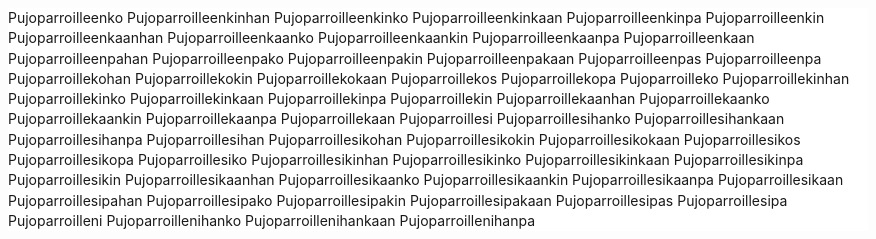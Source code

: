 Pujoparroilleenko
Pujoparroilleenkinhan
Pujoparroilleenkinko
Pujoparroilleenkinkaan
Pujoparroilleenkinpa
Pujoparroilleenkin
Pujoparroilleenkaanhan
Pujoparroilleenkaanko
Pujoparroilleenkaankin
Pujoparroilleenkaanpa
Pujoparroilleenkaan
Pujoparroilleenpahan
Pujoparroilleenpako
Pujoparroilleenpakin
Pujoparroilleenpakaan
Pujoparroilleenpas
Pujoparroilleenpa
Pujoparroillekohan
Pujoparroillekokin
Pujoparroillekokaan
Pujoparroillekos
Pujoparroillekopa
Pujoparroilleko
Pujoparroillekinhan
Pujoparroillekinko
Pujoparroillekinkaan
Pujoparroillekinpa
Pujoparroillekin
Pujoparroillekaanhan
Pujoparroillekaanko
Pujoparroillekaankin
Pujoparroillekaanpa
Pujoparroillekaan
Pujoparroillesi
Pujoparroillesihanko
Pujoparroillesihankaan
Pujoparroillesihanpa
Pujoparroillesihan
Pujoparroillesikohan
Pujoparroillesikokin
Pujoparroillesikokaan
Pujoparroillesikos
Pujoparroillesikopa
Pujoparroillesiko
Pujoparroillesikinhan
Pujoparroillesikinko
Pujoparroillesikinkaan
Pujoparroillesikinpa
Pujoparroillesikin
Pujoparroillesikaanhan
Pujoparroillesikaanko
Pujoparroillesikaankin
Pujoparroillesikaanpa
Pujoparroillesikaan
Pujoparroillesipahan
Pujoparroillesipako
Pujoparroillesipakin
Pujoparroillesipakaan
Pujoparroillesipas
Pujoparroillesipa
Pujoparroilleni
Pujoparroillenihanko
Pujoparroillenihankaan
Pujoparroillenihanpa